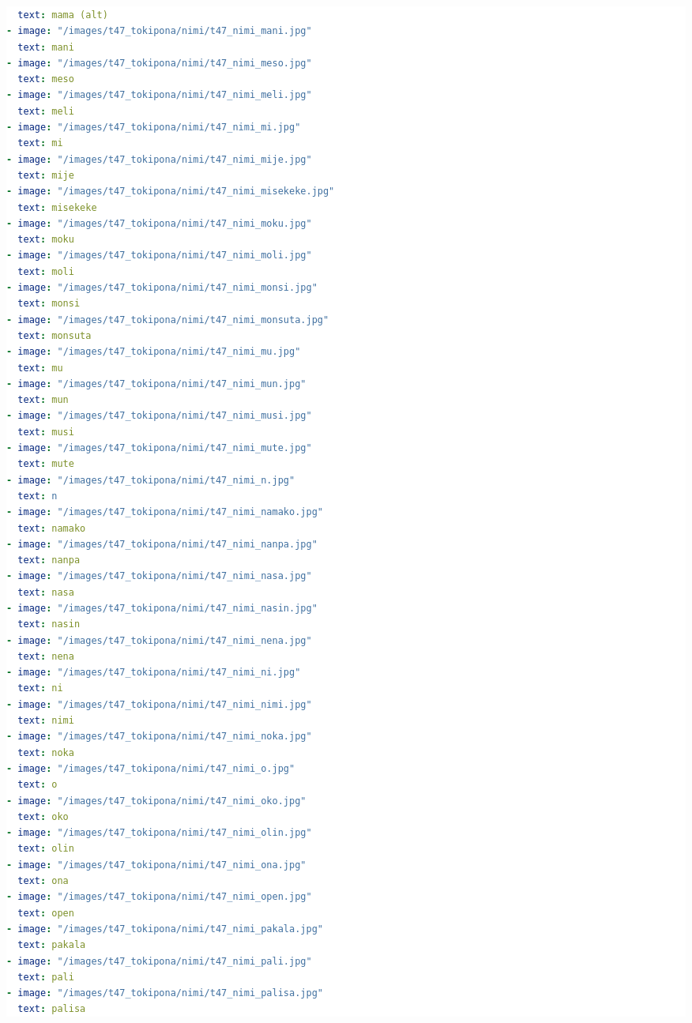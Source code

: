 ```yaml
  text: mama (alt)
- image: "/images/t47_tokipona/nimi/t47_nimi_mani.jpg"
  text: mani
- image: "/images/t47_tokipona/nimi/t47_nimi_meso.jpg"
  text: meso
- image: "/images/t47_tokipona/nimi/t47_nimi_meli.jpg"
  text: meli
- image: "/images/t47_tokipona/nimi/t47_nimi_mi.jpg"
  text: mi
- image: "/images/t47_tokipona/nimi/t47_nimi_mije.jpg"
  text: mije
- image: "/images/t47_tokipona/nimi/t47_nimi_misekeke.jpg"
  text: misekeke
- image: "/images/t47_tokipona/nimi/t47_nimi_moku.jpg"
  text: moku
- image: "/images/t47_tokipona/nimi/t47_nimi_moli.jpg"
  text: moli
- image: "/images/t47_tokipona/nimi/t47_nimi_monsi.jpg"
  text: monsi
- image: "/images/t47_tokipona/nimi/t47_nimi_monsuta.jpg"
  text: monsuta
- image: "/images/t47_tokipona/nimi/t47_nimi_mu.jpg"
  text: mu
- image: "/images/t47_tokipona/nimi/t47_nimi_mun.jpg"
  text: mun
- image: "/images/t47_tokipona/nimi/t47_nimi_musi.jpg"
  text: musi
- image: "/images/t47_tokipona/nimi/t47_nimi_mute.jpg"
  text: mute
- image: "/images/t47_tokipona/nimi/t47_nimi_n.jpg"
  text: n
- image: "/images/t47_tokipona/nimi/t47_nimi_namako.jpg"
  text: namako
- image: "/images/t47_tokipona/nimi/t47_nimi_nanpa.jpg"
  text: nanpa
- image: "/images/t47_tokipona/nimi/t47_nimi_nasa.jpg"
  text: nasa
- image: "/images/t47_tokipona/nimi/t47_nimi_nasin.jpg"
  text: nasin
- image: "/images/t47_tokipona/nimi/t47_nimi_nena.jpg"
  text: nena
- image: "/images/t47_tokipona/nimi/t47_nimi_ni.jpg"
  text: ni
- image: "/images/t47_tokipona/nimi/t47_nimi_nimi.jpg"
  text: nimi
- image: "/images/t47_tokipona/nimi/t47_nimi_noka.jpg"
  text: noka
- image: "/images/t47_tokipona/nimi/t47_nimi_o.jpg"
  text: o
- image: "/images/t47_tokipona/nimi/t47_nimi_oko.jpg"
  text: oko
- image: "/images/t47_tokipona/nimi/t47_nimi_olin.jpg"
  text: olin
- image: "/images/t47_tokipona/nimi/t47_nimi_ona.jpg"
  text: ona
- image: "/images/t47_tokipona/nimi/t47_nimi_open.jpg"
  text: open
- image: "/images/t47_tokipona/nimi/t47_nimi_pakala.jpg"
  text: pakala
- image: "/images/t47_tokipona/nimi/t47_nimi_pali.jpg"
  text: pali
- image: "/images/t47_tokipona/nimi/t47_nimi_palisa.jpg"
  text: palisa
```